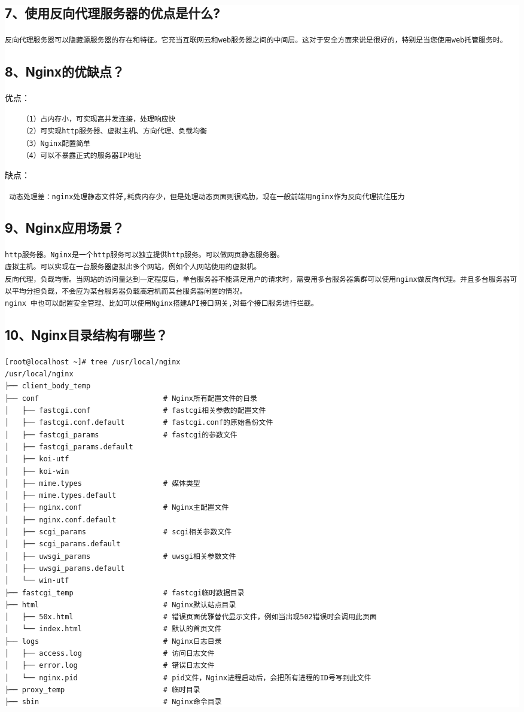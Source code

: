 ## 7、使用反向代理服务器的优点是什么?

```
反向代理服务器可以隐藏源服务器的存在和特征。它充当互联网云和web服务器之间的中间层。这对于安全方面来说是很好的，特别是当您使用web托管服务时。
```

## 8、Nginx的优缺点？

优点：

```
    （1）占内存小，可实现高并发连接，处理响应快
    （2）可实现http服务器、虚拟主机、方向代理、负载均衡
    （3）Nginx配置简单
    （4）可以不暴露正式的服务器IP地址
```
缺点：

```
 动态处理差：nginx处理静态文件好,耗费内存少，但是处理动态页面则很鸡肋，现在一般前端用nginx作为反向代理抗住压力
```

## 9、Nginx应用场景？

```
http服务器。Nginx是一个http服务可以独立提供http服务。可以做网页静态服务器。
虚拟主机。可以实现在一台服务器虚拟出多个网站，例如个人网站使用的虚拟机。
反向代理，负载均衡。当网站的访问量达到一定程度后，单台服务器不能满足用户的请求时，需要用多台服务器集群可以使用nginx做反向代理。并且多台服务器可以平均分担负载，不会应为某台服务器负载高宕机而某台服务器闲置的情况。
nginx 中也可以配置安全管理、比如可以使用Nginx搭建API接口网关,对每个接口服务进行拦截。
```



## 10、Nginx目录结构有哪些？

```
[root@localhost ~]# tree /usr/local/nginx
/usr/local/nginx
├── client_body_temp
├── conf                             # Nginx所有配置文件的目录
│   ├── fastcgi.conf                 # fastcgi相关参数的配置文件
│   ├── fastcgi.conf.default         # fastcgi.conf的原始备份文件
│   ├── fastcgi_params               # fastcgi的参数文件
│   ├── fastcgi_params.default       
│   ├── koi-utf
│   ├── koi-win
│   ├── mime.types                   # 媒体类型
│   ├── mime.types.default
│   ├── nginx.conf                   # Nginx主配置文件
│   ├── nginx.conf.default
│   ├── scgi_params                  # scgi相关参数文件
│   ├── scgi_params.default  
│   ├── uwsgi_params                 # uwsgi相关参数文件
│   ├── uwsgi_params.default
│   └── win-utf
├── fastcgi_temp                     # fastcgi临时数据目录
├── html                             # Nginx默认站点目录
│   ├── 50x.html                     # 错误页面优雅替代显示文件，例如当出现502错误时会调用此页面
│   └── index.html                   # 默认的首页文件
├── logs                             # Nginx日志目录
│   ├── access.log                   # 访问日志文件
│   ├── error.log                    # 错误日志文件
│   └── nginx.pid                    # pid文件，Nginx进程启动后，会把所有进程的ID号写到此文件
├── proxy_temp                       # 临时目录
├── sbin                             # Nginx命令目录
```